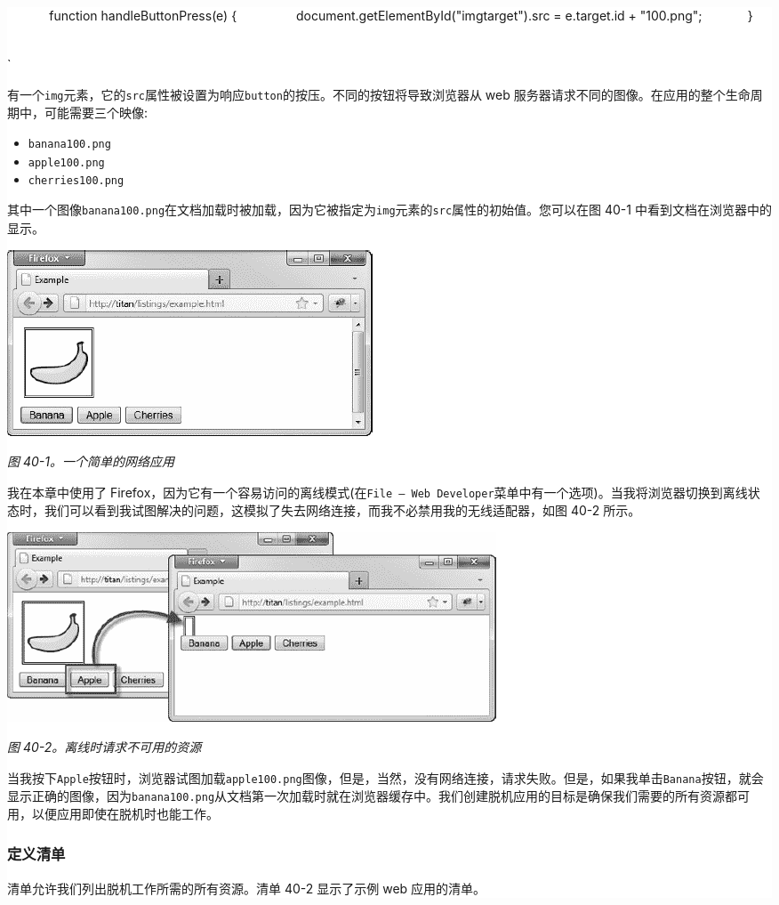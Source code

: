            function handleButtonPress(e) {
                document.getElementById("imgtarget").src = e.target.id + "100.png";
            }
        </script>
    </body>
</html>`

有一个`img`元素，它的`src`属性被设置为响应`button`的按压。不同的按钮将导致浏览器从 web 服务器请求不同的图像。在应用的整个生命周期中，可能需要三个映像:

*   `banana100.png`
*   `apple100.png`
*   `cherries100.png`

其中一个图像`banana100.png`在文档加载时被加载，因为它被指定为`img`元素的`src`属性的初始值。您可以在图 40-1 中看到文档在浏览器中的显示。

![Image](img/4001.jpg)

*图 40-1。一个简单的网络应用*

我在本章中使用了 Firefox，因为它有一个容易访问的离线模式(在`File – Web Developer`菜单中有一个选项)。当我将浏览器切换到离线状态时，我们可以看到我试图解决的问题，这模拟了失去网络连接，而我不必禁用我的无线适配器，如图 40-2 所示。

![Image](img/4002.jpg)

*图 40-2。离线时请求不可用的资源*

当我按下`Apple`按钮时，浏览器试图加载`apple100.png`图像，但是，当然，没有网络连接，请求失败。但是，如果我单击`Banana`按钮，就会显示正确的图像，因为`banana100.png`从文档第一次加载时就在浏览器缓存中。我们创建脱机应用的目标是确保我们需要的所有资源都可用，以便应用即使在脱机时也能工作。

### 定义清单

清单允许我们列出脱机工作所需的所有资源。清单 40-2 显示了示例 web 应用的清单。
